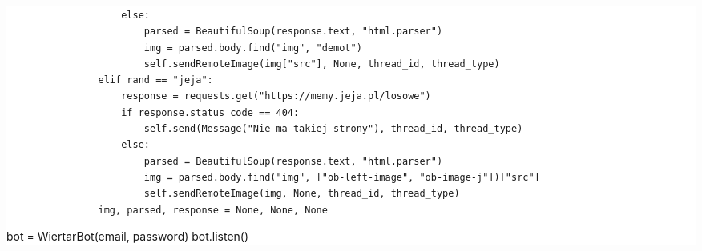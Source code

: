                         else:
                            parsed = BeautifulSoup(response.text, "html.parser")
                            img = parsed.body.find("img", "demot")
                            self.sendRemoteImage(img["src"], None, thread_id, thread_type)
                    elif rand == "jeja":
                        response = requests.get("https://memy.jeja.pl/losowe")
                        if response.status_code == 404:
                            self.send(Message("Nie ma takiej strony"), thread_id, thread_type)
                        else:
                            parsed = BeautifulSoup(response.text, "html.parser")
                            img = parsed.body.find("img", ["ob-left-image", "ob-image-j"])["src"]
                            self.sendRemoteImage(img, None, thread_id, thread_type)
                    img, parsed, response = None, None, None


bot = WiertarBot(email, password)
bot.listen()
    
